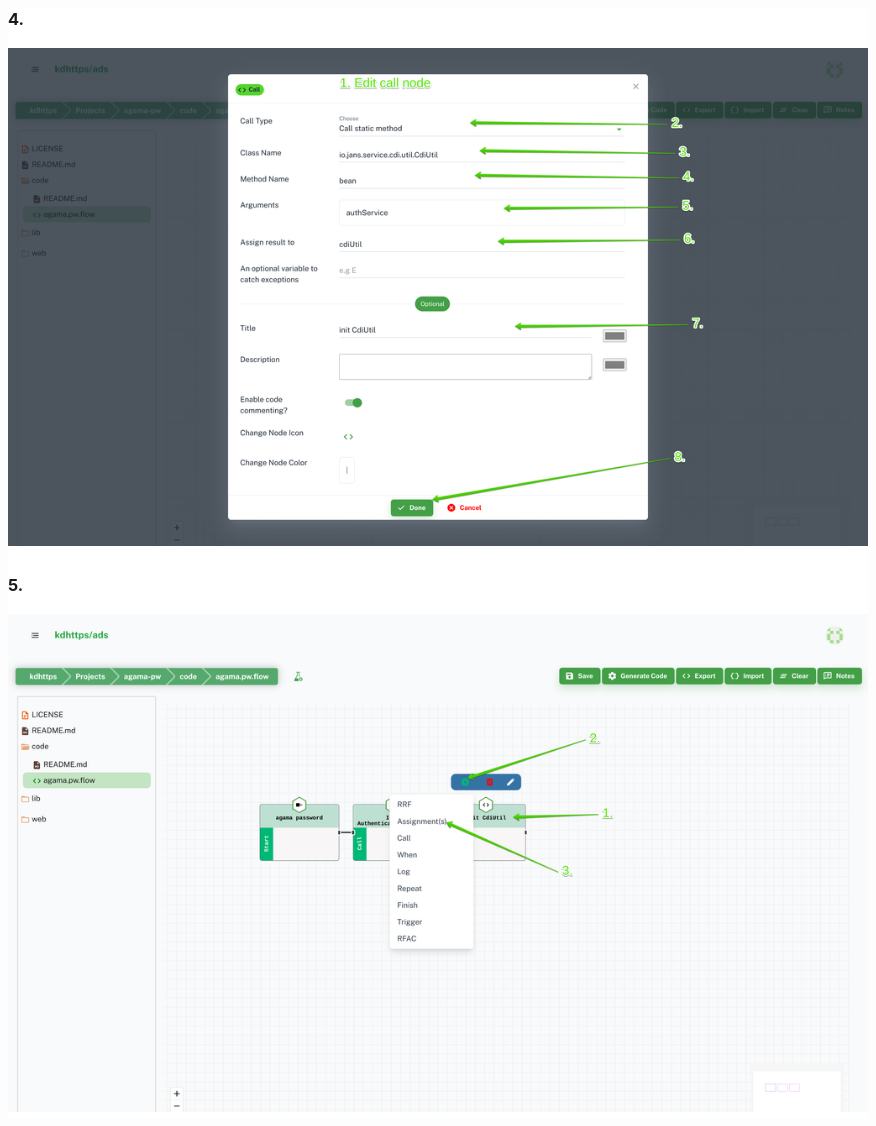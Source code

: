 ### 4.

![add-call-cdiutil-details](./assets/add-call-cdiutil-details.png)

### 5.

![add-assign-authresult](./assets/add-assign-authresult.png)
